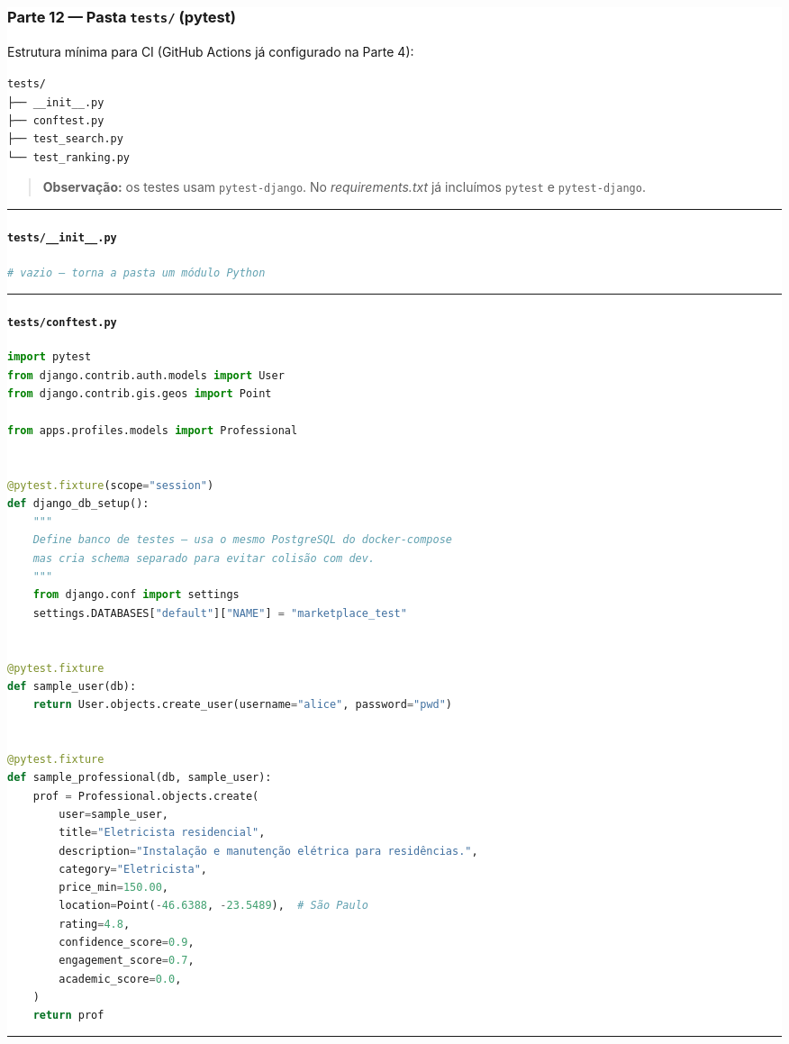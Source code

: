 ### Parte 12 — Pasta **`tests/`** (pytest)

Estrutura mínima para CI (GitHub Actions já configurado na Parte 4):

```
tests/
├── __init__.py
├── conftest.py
├── test_search.py
└── test_ranking.py
```

> **Observação:** os testes usam `pytest-django`.
> No *requirements.txt* já incluímos `pytest` e `pytest-django`.

---

#### **`tests/__init__.py`**

```python
# vazio — torna a pasta um módulo Python
```

---

#### **`tests/conftest.py`**

```python
import pytest
from django.contrib.auth.models import User
from django.contrib.gis.geos import Point

from apps.profiles.models import Professional


@pytest.fixture(scope="session")
def django_db_setup():
    """
    Define banco de testes — usa o mesmo PostgreSQL do docker-compose
    mas cria schema separado para evitar colisão com dev.
    """
    from django.conf import settings
    settings.DATABASES["default"]["NAME"] = "marketplace_test"


@pytest.fixture
def sample_user(db):
    return User.objects.create_user(username="alice", password="pwd")


@pytest.fixture
def sample_professional(db, sample_user):
    prof = Professional.objects.create(
        user=sample_user,
        title="Eletricista residencial",
        description="Instalação e manutenção elétrica para residências.",
        category="Eletricista",
        price_min=150.00,
        location=Point(-46.6388, -23.5489),  # São Paulo
        rating=4.8,
        confidence_score=0.9,
        engagement_score=0.7,
        academic_score=0.0,
    )
    return prof
```

---
